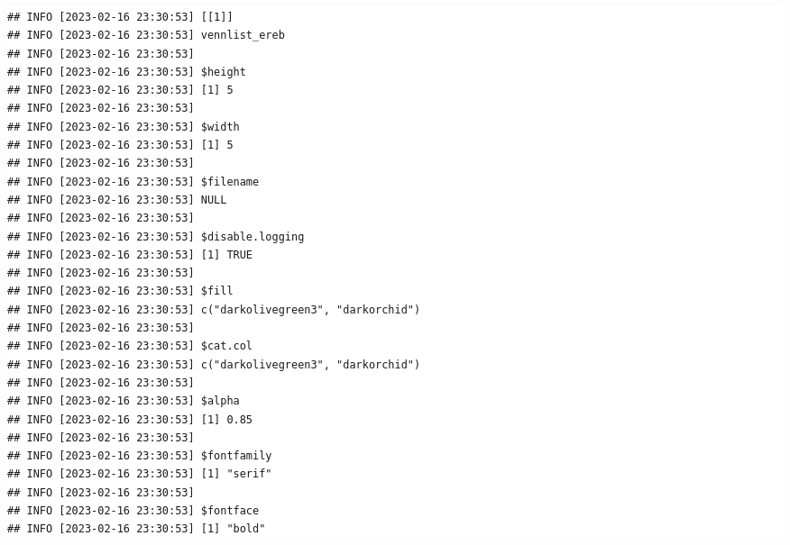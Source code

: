     ## INFO [2023-02-16 23:30:53] [[1]]
    ## INFO [2023-02-16 23:30:53] vennlist_ereb
    ## INFO [2023-02-16 23:30:53] 
    ## INFO [2023-02-16 23:30:53] $height
    ## INFO [2023-02-16 23:30:53] [1] 5
    ## INFO [2023-02-16 23:30:53] 
    ## INFO [2023-02-16 23:30:53] $width
    ## INFO [2023-02-16 23:30:53] [1] 5
    ## INFO [2023-02-16 23:30:53] 
    ## INFO [2023-02-16 23:30:53] $filename
    ## INFO [2023-02-16 23:30:53] NULL
    ## INFO [2023-02-16 23:30:53] 
    ## INFO [2023-02-16 23:30:53] $disable.logging
    ## INFO [2023-02-16 23:30:53] [1] TRUE
    ## INFO [2023-02-16 23:30:53] 
    ## INFO [2023-02-16 23:30:53] $fill
    ## INFO [2023-02-16 23:30:53] c("darkolivegreen3", "darkorchid")
    ## INFO [2023-02-16 23:30:53] 
    ## INFO [2023-02-16 23:30:53] $cat.col
    ## INFO [2023-02-16 23:30:53] c("darkolivegreen3", "darkorchid")
    ## INFO [2023-02-16 23:30:53] 
    ## INFO [2023-02-16 23:30:53] $alpha
    ## INFO [2023-02-16 23:30:53] [1] 0.85
    ## INFO [2023-02-16 23:30:53] 
    ## INFO [2023-02-16 23:30:53] $fontfamily
    ## INFO [2023-02-16 23:30:53] [1] "serif"
    ## INFO [2023-02-16 23:30:53] 
    ## INFO [2023-02-16 23:30:53] $fontface
    ## INFO [2023-02-16 23:30:53] [1] "bold"